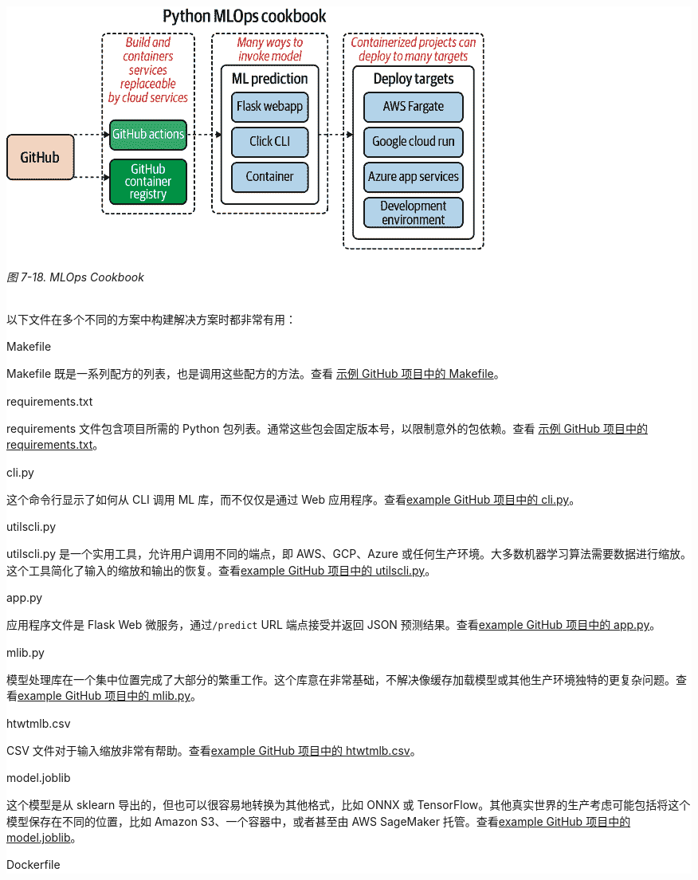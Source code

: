 ![pmlo 0718](img/pmlo_0718.png)

###### 图 7-18\. MLOps Cookbook

以下文件在多个不同的方案中构建解决方案时都非常有用：

Makefile

Makefile 既是一系列配方的列表，也是调用这些配方的方法。查看 [示例 GitHub 项目中的 Makefile](https://oreil.ly/paYV6)。

requirements.txt

requirements 文件包含项目所需的 Python 包列表。通常这些包会固定版本号，以限制意外的包依赖。查看 [示例 GitHub 项目中的 requirements.txt](https://oreil.ly/7p6QH)。

cli.py

这个命令行显示了如何从 CLI 调用 ML 库，而不仅仅是通过 Web 应用程序。查看[example GitHub 项目中的 cli.py](https://oreil.ly/iyI44)。

utilscli.py

utilscli.py 是一个实用工具，允许用户调用不同的端点，即 AWS、GCP、Azure 或任何生产环境。大多数机器学习算法需要数据进行缩放。这个工具简化了输入的缩放和输出的恢复。查看[example GitHub 项目中的 utilscli.py](https://oreil.ly/6tjps)。

app.py

应用程序文件是 Flask Web 微服务，通过`/predict` URL 端点接受并返回 JSON 预测结果。查看[example GitHub 项目中的 app.py](https://oreil.ly/6LTMs)。

mlib.py

模型处理库在一个集中位置完成了大部分的繁重工作。这个库意在非常基础，不解决像缓存加载模型或其他生产环境独特的更复杂问题。查看[example GitHub 项目中的 mlib.py](https://oreil.ly/wgGPC)。

htwtmlb.csv

CSV 文件对于输入缩放非常有帮助。查看[example GitHub 项目中的 htwtmlb.csv](https://oreil.ly/cn8ul)。

model.joblib

这个模型是从 sklearn 导出的，但也可以很容易地转换为其他格式，比如 ONNX 或 TensorFlow。其他真实世界的生产考虑可能包括将这个模型保存在不同的位置，比如 Amazon S3、一个容器中，或者甚至由 AWS SageMaker 托管。查看[example GitHub 项目中的 model.joblib](https://oreil.ly/Y4VV9)。

Dockerfile
